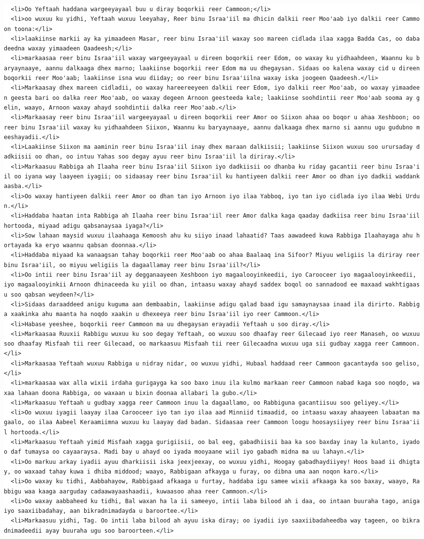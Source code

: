       <li>Oo Yeftaah haddana wargeeyayaal buu u diray boqorkii reer Cammoon;</li>
      <li>oo wuxuu ku yidhi, Yeftaah wuxuu leeyahay, Reer binu Israa'iil ma dhicin dalkii reer Moo'aab iyo dalkii reer Cammoon toona:</li>
      <li>laakiinse markii ay ka yimaadeen Masar, reer binu Israa'iil waxay soo mareen cidlada ilaa xagga Badda Cas, oo dabadeedna waxay yimaadeen Qaadeesh;</li>
      <li>markaasaa reer binu Israa'iil waxay wargeeyayaal u direen boqorkii reer Edom, oo waxay ku yidhaahdeen, Waannu ku baryaynaaye, aannu dalkaaga dhex marno; laakiinse boqorkii reer Edom ma uu dhegaysan. Sidaas oo kalena waxay cid u direen boqorkii reer Moo'aab; laakiinse isna wuu diiday; oo reer binu Israa'iilna waxay iska joogeen Qaadeesh.</li>
      <li>Markaasay dhex mareen cidladii, oo waxay hareereeyeen dalkii reer Edom, iyo dalkii reer Moo'aab, oo waxay yimaadeen geesta bari oo dalka reer Moo'aab, oo waxay degeen Arnoon geesteeda kale; laakiinse soohdintii reer Moo'aab sooma ay gelin, waayo, Arnoon waxay ahayd soohdintii dalka reer Moo'aab.</li>
      <li>Markaasay reer binu Israa'iil wargeeyayaal u direen boqorkii reer Amor oo Siixon ahaa oo boqor u ahaa Xeshboon; oo reer binu Israa'iil waxay ku yidhaahdeen Siixon, Waannu ku baryaynaaye, aannu dalkaaga dhex marno si aannu ugu gudubno meeshayadii.</li>
      <li>Laakiinse Siixon ma aaminin reer binu Israa'iil inay dhex maraan dalkiisii; laakiinse Siixon wuxuu soo urursaday dadkiisii oo dhan, oo intuu Yahas soo degay ayuu reer binu Israa'iil la diriray.</li>
      <li>Markaasuu Rabbiga ah Ilaaha reer binu Israa'iil Siixon iyo dadkiisii oo dhanba ku riday gacantii reer binu Israa'iil oo iyana way laayeen iyagii; oo sidaasay reer binu Israa'iil ku hantiyeen dalkii reer Amor oo dhan iyo dadkii waddankaasba.</li>
      <li>Oo waxay hantiyeen dalkii reer Amor oo dhan tan iyo Arnoon iyo ilaa Yabboq, iyo tan iyo cidlada iyo ilaa Webi Urdun.</li>
      <li>Haddaba haatan inta Rabbiga ah Ilaaha reer binu Israa'iil reer Amor dalka kaga qaaday dadkiisa reer binu Israa'iil hortooda, miyaad adigu qabsanaysaa iyaga?</li>
      <li>Sow lahaan maysid wuxuu ilaahaaga Kemoosh ahu ku siiyo inaad lahaatid? Taas aawadeed kuwa Rabbiga Ilaahayaga ahu hortayada ka eryo waannu qabsan doonnaa.</li>
      <li>Haddaba miyaad ka wanaagsan tahay boqorkii reer Moo'aab oo ahaa Baalaaq ina Sifoor? Miyuu weligiis la diriray reer binu Israa'iil, oo miyuu weligiis la dagaallamay reer binu Israa'iil?</li>
      <li>Oo intii reer binu Israa'iil ay degganaayeen Xeshboon iyo magaalooyinkeedii, iyo Carooceer iyo magaalooyinkeedii, iyo magaalooyinkii Arnoon dhinaceeda ku yiil oo dhan, intaasu waxay ahayd saddex boqol oo sannadood ee maxaad wakhtigaas u soo qabsan weydeen?</li>
      <li>Sidaas daraaddeed anigu kuguma aan dembaabin, laakiinse adigu qalad baad igu samaynaysaa inaad ila dirirto. Rabbiga xaakinka ahu maanta ha noqdo xaakin u dhexeeya reer binu Israa'iil iyo reer Cammoon.</li>
      <li>Habase yeeshee, boqorkii reer Cammoon ma uu dhegaysan erayadii Yeftaah u soo diray.</li>
      <li>Markaasaa Ruuxii Rabbigu wuxuu ku soo degay Yeftaah, oo wuxuu soo dhaafay reer Gilecaad iyo reer Manaseh, oo wuxuu soo dhaafay Misfaah tii reer Gilecaad, oo markaasuu Misfaah tii reer Gilecaadna wuxuu uga sii gudbay xagga reer Cammoon.</li>
      <li>Markaasaa Yeftaah wuxuu Rabbiga u nidray nidar, oo wuxuu yidhi, Hubaal haddaad reer Cammoon gacantayda soo geliso,</li>
      <li>markaasaa wax alla wixii irdaha gurigayga ka soo baxo inuu ila kulmo markaan reer Cammoon nabad kaga soo noqdo, waxaa lahaan doona Rabbiga, oo waxaan u bixin doonaa allabari la gubo.</li>
      <li>Markaasuu Yeftaah u gudbay xagga reer Cammoon inuu la dagaallamo, oo Rabbiguna gacantiisuu soo geliyey.</li>
      <li>Oo wuxuu iyagii laayay ilaa Carooceer iyo tan iyo ilaa aad Minniid timaadid, oo intaasu waxay ahaayeen labaatan magaalo, oo ilaa Aabeel Keraamiimna wuxuu ku laayay dad badan. Sidaasaa reer Cammoon loogu hoosaysiiyey reer binu Israa'iil hortooda.</li>
      <li>Markaasuu Yeftaah yimid Misfaah xagga gurigiisii, oo bal eeg, gabadhiisii baa ka soo baxday inay la kulanto, iyadoo daf tumaysa oo cayaaraysa. Madi bay u ahayd oo iyada mooyaane wiil iyo gabadh midna ma uu lahayn.</li>
      <li>Oo markuu arkay iyadii ayuu dharkiisii iska jeexjeexay, oo wuxuu yidhi, Hoogay gabadhaydiiyey! Hoos baad ii dhigtay, oo waxaad tahay kuwa i dhiba middood; waayo, Rabbigaan afkayga u furay, oo dibna uma aan noqon karo.</li>
      <li>Oo waxay ku tidhi, Aabbahayow, Rabbigaad afkaaga u furtay, haddaba igu samee wixii afkaaga ka soo baxay, waayo, Rabbigu waa kaaga aarguday cadaawayaashaadii, kuwaasoo ahaa reer Cammoon.</li>
      <li>Oo waxay aabbaheed ku tidhi, Bal waxan ha la ii sameeyo, intii laba bilood ah i daa, oo intaan buuraha tago, aniga iyo saaxiibadahay, aan bikradnimadayda u baroortee.</li>
      <li>Markaasuu yidhi, Tag. Oo intii laba bilood ah ayuu iska diray; oo iyadii iyo saaxiibadaheedba way tageen, oo bikradnimadeedii ayay buuraha ugu soo baroorteen.</li>